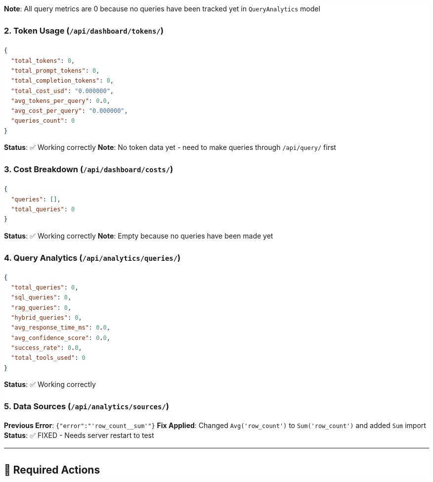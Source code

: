 **Note**: All query metrics are 0 because no queries have been tracked yet in `QueryAnalytics` model

### 2. Token Usage (`/api/dashboard/tokens/`)
```json
{
  "total_tokens": 0,
  "total_prompt_tokens": 0,
  "total_completion_tokens": 0,
  "total_cost_usd": "0.000000",
  "avg_tokens_per_query": 0.0,
  "avg_cost_per_query": "0.000000",
  "queries_count": 0
}
```
**Status**: ✅ Working correctly
**Note**: No token data yet - need to make queries through `/api/query/` first

### 3. Cost Breakdown (`/api/dashboard/costs/`)
```json
{
  "queries": [],
  "total_queries": 0
}
```
**Status**: ✅ Working correctly
**Note**: Empty because no queries have been made yet

### 4. Query Analytics (`/api/analytics/queries/`)
```json
{
  "total_queries": 0,
  "sql_queries": 0,
  "rag_queries": 0,
  "hybrid_queries": 0,
  "avg_response_time_ms": 0.0,
  "avg_confidence_score": 0.0,
  "success_rate": 0.0,
  "total_tools_used": 0
}
```
**Status**: ✅ Working correctly

### 5. Data Sources (`/api/analytics/sources/`)
**Previous Error**: `{"error":"'row_count__sum'"}`
**Fix Applied**: Changed `Avg('row_count')` to `Sum('row_count')` and added `Sum` import
**Status**: ✅ FIXED - Needs server restart to test

---

## 🔧 Required Actions
